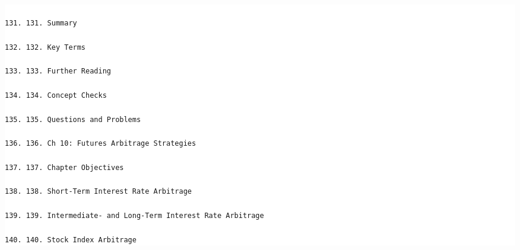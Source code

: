                                                                                                                                                                                                                                                                                                                                                                                                                                                                                                                                                            131. 131. Summary
                                                                                                                                                                                                                                                                                                                                                                                                                                                                                                                                                                132. 132. Key Terms
                                                                                                                                                                                                                                                                                                                                                                                                                                                                                                                                                                     133. 133. Further Reading
                                                                                                                                                                                                                                                                                                                                                                                                                                                                                                                                                                          134. 134. Concept Checks
                                                                                                                                                                                                                                                                                                                                                                                                                                                                                                                                                                               135. 135. Questions and Problems
                                                                                                                                                                                                                                                                                                                                                                                                                                                                                                                                                                                    136. 136. Ch 10: Futures Arbitrage Strategies
                                                                                                                                                                                                                                                                                                                                                                                                                                                                                                                                                                                         137. 137. Chapter Objectives
                                                                                                                                                                                                                                                                                                                                                                                                                                                                                                                                                                                              138. 138. Short-Term Interest Rate Arbitrage
                                                                                                                                                                                                                                                                                                                                                                                                                                                                                                                                                                                                   139. 139. Intermediate- and Long-Term Interest Rate Arbitrage
                                                                                                                                                                                                                                                                                                                                                                                                                                                                                                                                                                                                        140. 140. Stock Index Arbitrage